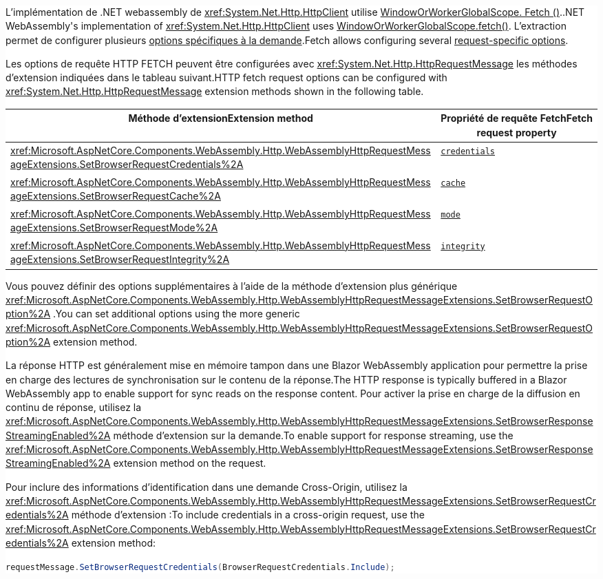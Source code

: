 <span data-ttu-id="76d3a-183">L’implémentation de .NET webassembly de <xref:System.Net.Http.HttpClient> utilise [WindowOrWorkerGlobalScope. Fetch ()](https://developer.mozilla.org/docs/Web/API/WindowOrWorkerGlobalScope/fetch).</span><span class="sxs-lookup"><span data-stu-id="76d3a-183">.NET WebAssembly's implementation of <xref:System.Net.Http.HttpClient> uses [WindowOrWorkerGlobalScope.fetch()](https://developer.mozilla.org/docs/Web/API/WindowOrWorkerGlobalScope/fetch).</span></span> <span data-ttu-id="76d3a-184">L’extraction permet de configurer plusieurs [options spécifiques à la demande](https://developer.mozilla.org/docs/Web/API/WindowOrWorkerGlobalScope/fetch#Parameters).</span><span class="sxs-lookup"><span data-stu-id="76d3a-184">Fetch allows configuring several [request-specific options](https://developer.mozilla.org/docs/Web/API/WindowOrWorkerGlobalScope/fetch#Parameters).</span></span> 

<span data-ttu-id="76d3a-185">Les options de requête HTTP FETCH peuvent être configurées avec <xref:System.Net.Http.HttpRequestMessage> les méthodes d’extension indiquées dans le tableau suivant.</span><span class="sxs-lookup"><span data-stu-id="76d3a-185">HTTP fetch request options can be configured with <xref:System.Net.Http.HttpRequestMessage> extension methods shown in the following table.</span></span>

| <span data-ttu-id="76d3a-186">Méthode d’extension</span><span class="sxs-lookup"><span data-stu-id="76d3a-186">Extension method</span></span> | <span data-ttu-id="76d3a-187">Propriété de requête Fetch</span><span class="sxs-lookup"><span data-stu-id="76d3a-187">Fetch request property</span></span> |
| --- | --- |
| <xref:Microsoft.AspNetCore.Components.WebAssembly.Http.WebAssemblyHttpRequestMessageExtensions.SetBrowserRequestCredentials%2A> | [`credentials`](https://developer.mozilla.org/docs/Web/API/Request/credentials) |
| <xref:Microsoft.AspNetCore.Components.WebAssembly.Http.WebAssemblyHttpRequestMessageExtensions.SetBrowserRequestCache%2A> | [`cache`](https://developer.mozilla.org/docs/Web/API/Request/cache) |
| <xref:Microsoft.AspNetCore.Components.WebAssembly.Http.WebAssemblyHttpRequestMessageExtensions.SetBrowserRequestMode%2A> | [`mode`](https://developer.mozilla.org/docs/Web/API/Request/mode) |
| <xref:Microsoft.AspNetCore.Components.WebAssembly.Http.WebAssemblyHttpRequestMessageExtensions.SetBrowserRequestIntegrity%2A> | [`integrity`](https://developer.mozilla.org/docs/Web/API/Request/integrity) |

<span data-ttu-id="76d3a-188">Vous pouvez définir des options supplémentaires à l’aide de la méthode d’extension plus générique <xref:Microsoft.AspNetCore.Components.WebAssembly.Http.WebAssemblyHttpRequestMessageExtensions.SetBrowserRequestOption%2A> .</span><span class="sxs-lookup"><span data-stu-id="76d3a-188">You can set additional options using the more generic <xref:Microsoft.AspNetCore.Components.WebAssembly.Http.WebAssemblyHttpRequestMessageExtensions.SetBrowserRequestOption%2A> extension method.</span></span>
 
<span data-ttu-id="76d3a-189">La réponse HTTP est généralement mise en mémoire tampon dans une Blazor WebAssembly application pour permettre la prise en charge des lectures de synchronisation sur le contenu de la réponse.</span><span class="sxs-lookup"><span data-stu-id="76d3a-189">The HTTP response is typically buffered in a Blazor WebAssembly app to enable support for sync reads on the response content.</span></span> <span data-ttu-id="76d3a-190">Pour activer la prise en charge de la diffusion en continu de réponse, utilisez la <xref:Microsoft.AspNetCore.Components.WebAssembly.Http.WebAssemblyHttpRequestMessageExtensions.SetBrowserResponseStreamingEnabled%2A> méthode d’extension sur la demande.</span><span class="sxs-lookup"><span data-stu-id="76d3a-190">To enable support for response streaming, use the <xref:Microsoft.AspNetCore.Components.WebAssembly.Http.WebAssemblyHttpRequestMessageExtensions.SetBrowserResponseStreamingEnabled%2A> extension method on the request.</span></span>

<span data-ttu-id="76d3a-191">Pour inclure des informations d’identification dans une demande Cross-Origin, utilisez la <xref:Microsoft.AspNetCore.Components.WebAssembly.Http.WebAssemblyHttpRequestMessageExtensions.SetBrowserRequestCredentials%2A> méthode d’extension :</span><span class="sxs-lookup"><span data-stu-id="76d3a-191">To include credentials in a cross-origin request, use the <xref:Microsoft.AspNetCore.Components.WebAssembly.Http.WebAssemblyHttpRequestMessageExtensions.SetBrowserRequestCredentials%2A> extension method:</span></span>

```csharp
requestMessage.SetBrowserRequestCredentials(BrowserRequestCredentials.Include);
```
